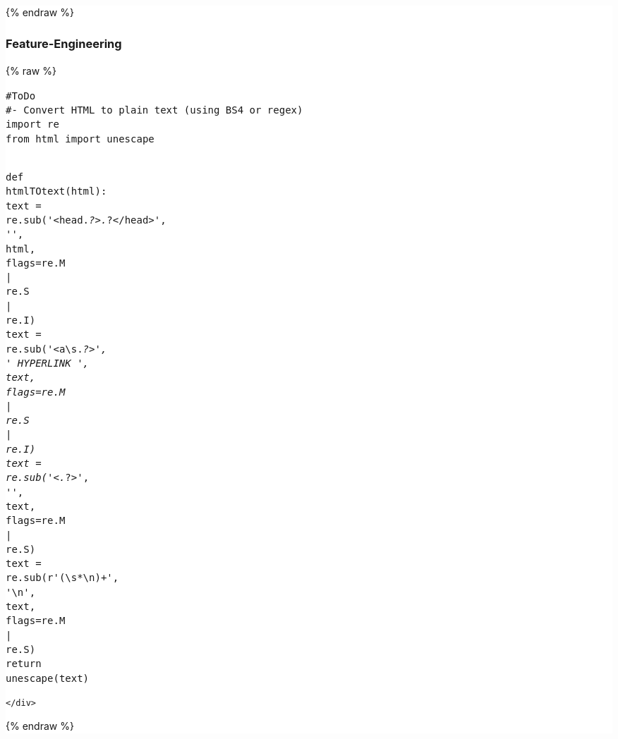 </div>
    {% endraw %}

<div class="cell border-box-sizing text_cell rendered"><div class="inner_cell">
<div class="text_cell_render border-box-sizing rendered_html">
<h3 id="Feature-Engineering">Feature-Engineering<a class="anchor-link" href="#Feature-Engineering"> </a></h3>
</div>
</div>
</div>
    {% raw %}
    
<div class="cell border-box-sizing code_cell rendered">
<div class="input">

<div class="inner_cell">
    <div class="input_area">
<div class=" highlight hl-ipython3"><pre><span></span><span class="c1">#ToDo</span>
<span class="c1">#- Convert HTML to plain text (using BS4 or regex)</span>
<span class="kn">import</span> <span class="nn">re</span> 
<span class="kn">from</span> <span class="nn">html</span> <span class="kn">import</span> <span class="n">unescape</span>

<span class="k">def</span> <span class="nf">htmlTOtext</span><span class="p">(</span><span class="n">html</span><span class="p">):</span>
    <span class="n">text</span> <span class="o">=</span> <span class="n">re</span><span class="o">.</span><span class="n">sub</span><span class="p">(</span><span class="s1">&#39;&lt;head.*?&gt;.*?&lt;/head&gt;&#39;</span><span class="p">,</span> <span class="s1">&#39;&#39;</span><span class="p">,</span> <span class="n">html</span><span class="p">,</span> <span class="n">flags</span><span class="o">=</span><span class="n">re</span><span class="o">.</span><span class="n">M</span> <span class="o">|</span> <span class="n">re</span><span class="o">.</span><span class="n">S</span> <span class="o">|</span> <span class="n">re</span><span class="o">.</span><span class="n">I</span><span class="p">)</span>
    <span class="n">text</span> <span class="o">=</span> <span class="n">re</span><span class="o">.</span><span class="n">sub</span><span class="p">(</span><span class="s1">&#39;&lt;a\s.*?&gt;&#39;</span><span class="p">,</span> <span class="s1">&#39; HYPERLINK &#39;</span><span class="p">,</span> <span class="n">text</span><span class="p">,</span> <span class="n">flags</span><span class="o">=</span><span class="n">re</span><span class="o">.</span><span class="n">M</span> <span class="o">|</span> <span class="n">re</span><span class="o">.</span><span class="n">S</span> <span class="o">|</span> <span class="n">re</span><span class="o">.</span><span class="n">I</span><span class="p">)</span>
    <span class="n">text</span> <span class="o">=</span> <span class="n">re</span><span class="o">.</span><span class="n">sub</span><span class="p">(</span><span class="s1">&#39;&lt;.*?&gt;&#39;</span><span class="p">,</span> <span class="s1">&#39;&#39;</span><span class="p">,</span> <span class="n">text</span><span class="p">,</span> <span class="n">flags</span><span class="o">=</span><span class="n">re</span><span class="o">.</span><span class="n">M</span> <span class="o">|</span> <span class="n">re</span><span class="o">.</span><span class="n">S</span><span class="p">)</span>
    <span class="n">text</span> <span class="o">=</span> <span class="n">re</span><span class="o">.</span><span class="n">sub</span><span class="p">(</span><span class="sa">r</span><span class="s1">&#39;(\s*\n)+&#39;</span><span class="p">,</span> <span class="s1">&#39;</span><span class="se">\n</span><span class="s1">&#39;</span><span class="p">,</span> <span class="n">text</span><span class="p">,</span> <span class="n">flags</span><span class="o">=</span><span class="n">re</span><span class="o">.</span><span class="n">M</span> <span class="o">|</span> <span class="n">re</span><span class="o">.</span><span class="n">S</span><span class="p">)</span>
    <span class="k">return</span> <span class="n">unescape</span><span class="p">(</span><span class="n">text</span><span class="p">)</span> 
</pre></div>

    </div>
</div>
</div>

</div>
    {% endraw %}
